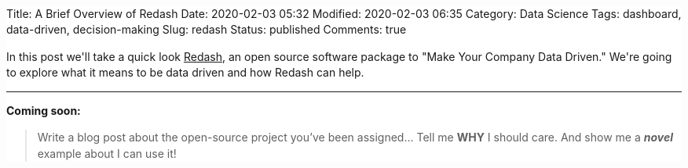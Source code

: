 Title: A Brief Overview of Redash
Date: 2020-02-03 05:32
Modified: 2020-02-03 06:35
Category: Data Science
Tags: dashboard, data-driven, decision-making
Slug: redash
Status: published
Comments: true

In this post we'll take a quick look [Redash](https://redash.io/), an open source software package to "Make Your Company Data Driven." We're going to explore what it means to be data driven and how Redash can help.

<video autoplay="" loop="" muted=""  width="100%" height="100%">
<source src="https://redash.io/assets/images/elements/redash-intro-720.mp4" type="video/mp4">
<source src="https://redash.io/assets/images/elements/redash-intro-720.ogv" type="video/ogg">
<source src="https://redash.io/assets/images/elements/redash-intro-720.webm" type="video/webm">
</video>

---

**Coming soon:**

> Write a blog post about the open-source project you’ve been assigned…
> Tell me **WHY** I should care. And show me a ***novel*** example about I can use it!
